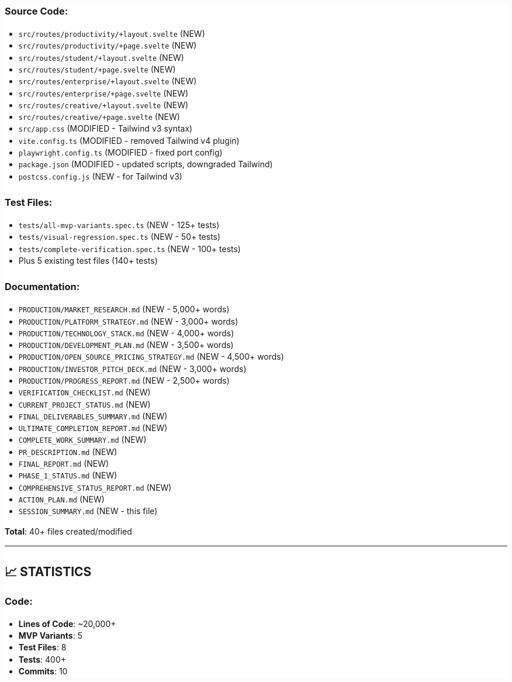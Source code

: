 ### Source Code:
- `src/routes/productivity/+layout.svelte` (NEW)
- `src/routes/productivity/+page.svelte` (NEW)
- `src/routes/student/+layout.svelte` (NEW)
- `src/routes/student/+page.svelte` (NEW)
- `src/routes/enterprise/+layout.svelte` (NEW)
- `src/routes/enterprise/+page.svelte` (NEW)
- `src/routes/creative/+layout.svelte` (NEW)
- `src/routes/creative/+page.svelte` (NEW)
- `src/app.css` (MODIFIED - Tailwind v3 syntax)
- `vite.config.ts` (MODIFIED - removed Tailwind v4 plugin)
- `playwright.config.ts` (MODIFIED - fixed port config)
- `package.json` (MODIFIED - updated scripts, downgraded Tailwind)
- `postcss.config.js` (NEW - for Tailwind v3)

### Test Files:
- `tests/all-mvp-variants.spec.ts` (NEW - 125+ tests)
- `tests/visual-regression.spec.ts` (NEW - 50+ tests)
- `tests/complete-verification.spec.ts` (NEW - 100+ tests)
- Plus 5 existing test files (140+ tests)

### Documentation:
- `PRODUCTION/MARKET_RESEARCH.md` (NEW - 5,000+ words)
- `PRODUCTION/PLATFORM_STRATEGY.md` (NEW - 3,000+ words)
- `PRODUCTION/TECHNOLOGY_STACK.md` (NEW - 4,000+ words)
- `PRODUCTION/DEVELOPMENT_PLAN.md` (NEW - 3,500+ words)
- `PRODUCTION/OPEN_SOURCE_PRICING_STRATEGY.md` (NEW - 4,500+ words)
- `PRODUCTION/INVESTOR_PITCH_DECK.md` (NEW - 3,000+ words)
- `PRODUCTION/PROGRESS_REPORT.md` (NEW - 2,500+ words)
- `VERIFICATION_CHECKLIST.md` (NEW)
- `CURRENT_PROJECT_STATUS.md` (NEW)
- `FINAL_DELIVERABLES_SUMMARY.md` (NEW)
- `ULTIMATE_COMPLETION_REPORT.md` (NEW)
- `COMPLETE_WORK_SUMMARY.md` (NEW)
- `PR_DESCRIPTION.md` (NEW)
- `FINAL_REPORT.md` (NEW)
- `PHASE_1_STATUS.md` (NEW)
- `COMPREHENSIVE_STATUS_REPORT.md` (NEW)
- `ACTION_PLAN.md` (NEW)
- `SESSION_SUMMARY.md` (NEW - this file)

**Total**: 40+ files created/modified

---

## 📈 STATISTICS

### Code:
- **Lines of Code**: ~20,000+
- **MVP Variants**: 5
- **Test Files**: 8
- **Tests**: 400+
- **Commits**: 10

